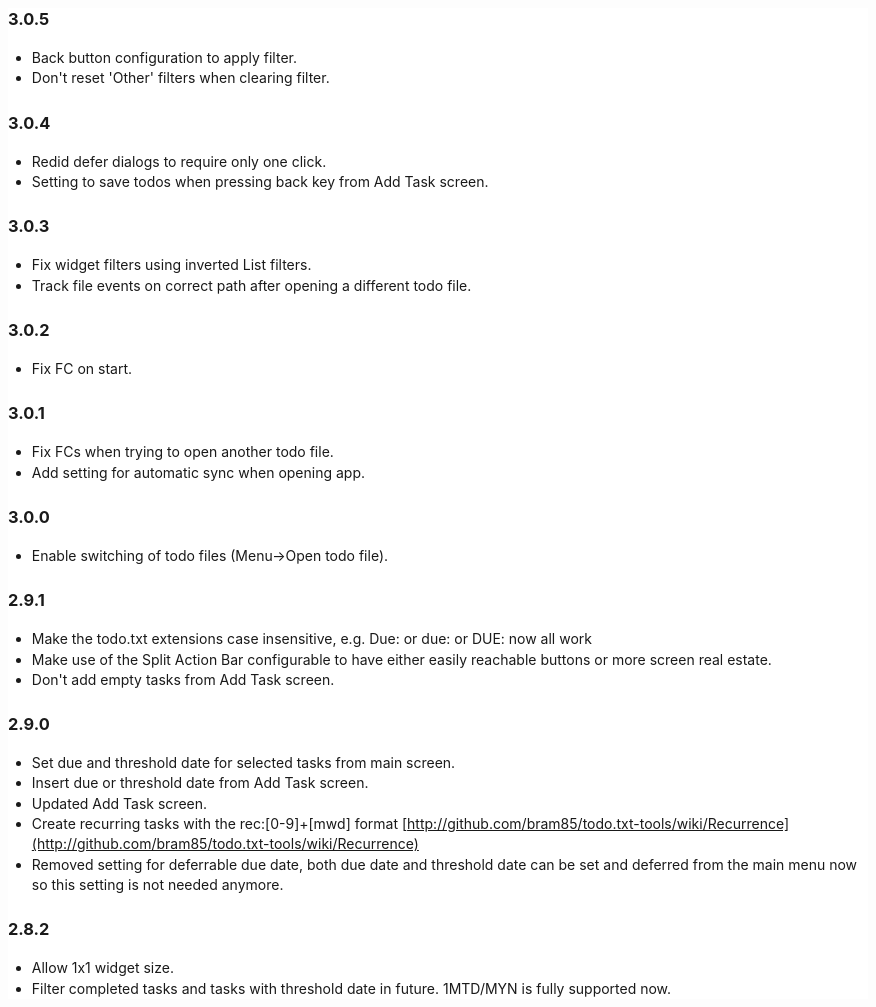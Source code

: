 ### 3.0.5

* Back button configuration to apply filter.
* Don't reset 'Other' filters when clearing filter.

### 3.0.4

* Redid defer dialogs to require only one click.
* Setting to save todos when pressing back key from Add Task screen.

### 3.0.3

* Fix widget filters using inverted List filters.
* Track file events on correct path after opening a different todo file.

### 3.0.2

* Fix FC on start.

### 3.0.1

* Fix FCs when trying to open another todo file.
* Add setting for automatic sync when opening app.

### 3.0.0

* Enable switching of todo files (Menu->Open todo file).

### 2.9.1

* Make the todo.txt extensions case insensitive, e.g. Due: or due: or DUE: now all work
* Make use of the Split Action Bar configurable to have either easily reachable buttons or more screen real estate.
* Don't add empty tasks from Add Task screen.

### 2.9.0

* Set due and threshold date for selected tasks from main screen.
* Insert due or threshold date from Add Task screen.
* Updated Add Task screen.
* Create recurring tasks with the rec:[0-9]+[mwd] format
  [http://github.com/bram85/todo.txt-tools/wiki/Recurrence](http://github.com/bram85/todo.txt-tools/wiki/Recurrence)
* Removed setting for deferrable due date, both due date and threshold
  date can be set and deferred from the main menu now so this setting is not
  needed anymore.

### 2.8.2

* Allow 1x1 widget size.
* Filter completed tasks and tasks with threshold date in future.
  1MTD/MYN is fully supported now.
